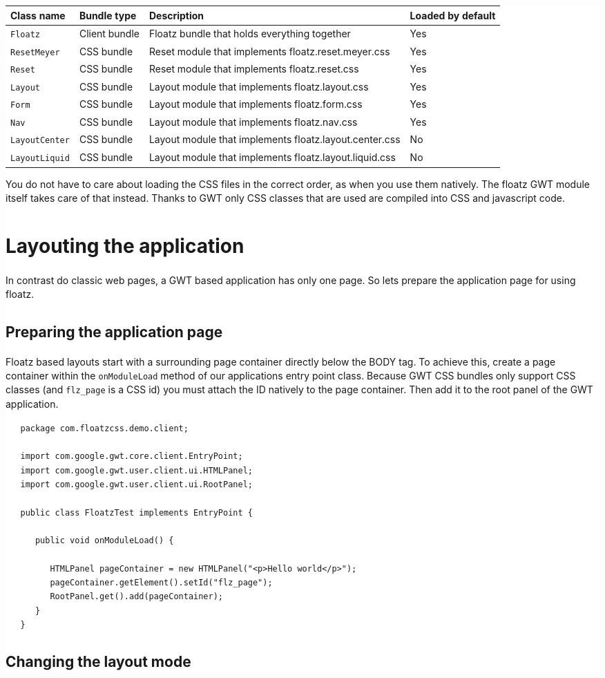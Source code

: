 | **Class name** | **Bundle type** | **Description** | **Loaded by default** |
|:---------------|:----------------|:----------------|:----------------------|
| `Floatz`       | Client bundle   | Floatz bundle that holds everything together | Yes                   |
| `ResetMeyer`   | CSS bundle      | Reset module that implements floatz.reset.meyer.css |  Yes                  |
| `Reset`        | CSS bundle      | Reset module that implements floatz.reset.css | Yes                   |
| `Layout`       | CSS bundle      | Layout module that implements floatz.layout.css | Yes                   |
| `Form`         | CSS bundle      | Layout module that implements floatz.form.css | Yes                   |
| `Nav`          | CSS bundle      | Layout module that implements floatz.nav.css | Yes                   |
| `LayoutCenter` | CSS bundle      | Layout module that implements floatz.layout.center.css | No                    |
| `LayoutLiquid` | CSS bundle      | Layout module that implements floatz.layout.liquid.css | No                    |

You do not have to care about loading the CSS files in the correct order, as when you use them natively. The floatz GWT module itself takes care of that instead. Thanks to GWT only CSS classes that are used are compiled into CSS and javascript code.

# Layouting the application #

In contrast do classic web pages, a GWT based application has only one page. So lets prepare the application page for using floatz.

## Preparing the application page ##

Floatz based layouts start with a surrounding page container directly below the BODY tag. To achieve this, create a page container within the `onModuleLoad` method of our applications entry point class. Because GWT CSS bundles only support CSS classes (and `flz_page` is a CSS id) you must attach the ID natively to the page container. Then add it to the root panel of the GWT application.

```
   package com.floatzcss.demo.client;

   import com.google.gwt.core.client.EntryPoint;
   import com.google.gwt.user.client.ui.HTMLPanel;
   import com.google.gwt.user.client.ui.RootPanel;

   public class FloatzTest implements EntryPoint {

      public void onModuleLoad() {

         HTMLPanel pageContainer = new HTMLPanel("<p>Hello world</p>");
         pageContainer.getElement().setId("flz_page");
         RootPanel.get().add(pageContainer);
      }
   }
```

## Changing the layout mode ##
